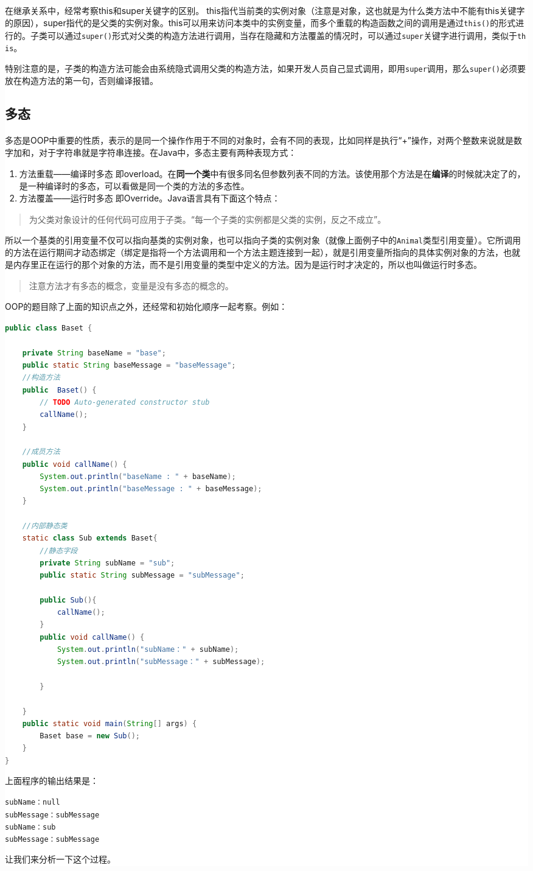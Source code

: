 在继承关系中，经常考察this和super关键字的区别。
this指代当前类的实例对象（注意是对象，这也就是为什么类方法中不能有this关键字的原因），super指代的是父类的实例对象。this可以用来访问本类中的实例变量，而多个重载的构造函数之间的调用是通过`this()`的形式进行的。子类可以通过`super()`形式对父类的构造方法进行调用，当存在隐藏和方法覆盖的情况时，可以通过`super`关键字进行调用，类似于`this`。

特别注意的是，子类的构造方法可能会由系统隐式调用父类的构造方法，如果开发人员自己显式调用，即用`super`调用，那么`super()`必须要放在构造方法的第一句，否则编译报错。

## 多态
多态是OOP中重要的性质，表示的是同一个操作作用于不同的对象时，会有不同的表现，比如同样是执行“+”操作，对两个整数来说就是数字加和，对于字符串就是字符串连接。在Java中，多态主要有两种表现方式：
1. 方法重载——编译时多态
即overload。在**同一个类**中有很多同名但参数列表不同的方法。该使用那个方法是在**编译**的时候就决定了的，是一种编译时的多态，可以看做是同一个类的方法的多态性。
2. 方法覆盖——运行时多态
即Override。Java语言具有下面这个特点：
 > 为父类对象设计的任何代码可应用于子类。“每一个子类的实例都是父类的实例，反之不成立”。

所以一个基类的引用变量不仅可以指向基类的实例对象，也可以指向子类的实例对象（就像上面例子中的`Animal`类型引用变量）。它所调用的方法在运行期间才动态绑定（绑定是指将一个方法调用和一个方法主题连接到一起），就是引用变量所指向的具体实例对象的方法，也就是内存里正在运行的那个对象的方法，而不是引用变量的类型中定义的方法。因为是运行时才决定的，所以也叫做运行时多态。
> 注意方法才有多态的概念，变量是没有多态的概念的。

OOP的题目除了上面的知识点之外，还经常和初始化顺序一起考察。例如：
```java
public class Baset {

    private String baseName = "base";
    public static String baseMessage = "baseMessage";
    //构造方法
    public  Baset() {
        // TODO Auto-generated constructor stub
        callName();
    }

    //成员方法
    public void callName() {
        System.out.println("baseName : " + baseName);
        System.out.println("baseMessage : " + baseMessage);
    }

    //内部静态类
    static class Sub extends Baset{
        //静态字段
        private String subName = "sub";
        public static String subMessage = "subMessage";

        public Sub(){
            callName();
        }
        public void callName() {
            System.out.println("subName：" + subName);
            System.out.println("subMessage：" + subMessage);

        }

    }
    public static void main(String[] args) {
        Baset base = new Sub();
    }
}
```
上面程序的输出结果是：
```
subName：null
subMessage：subMessage
subName：sub
subMessage：subMessage
```
让我们来分析一下这个过程。